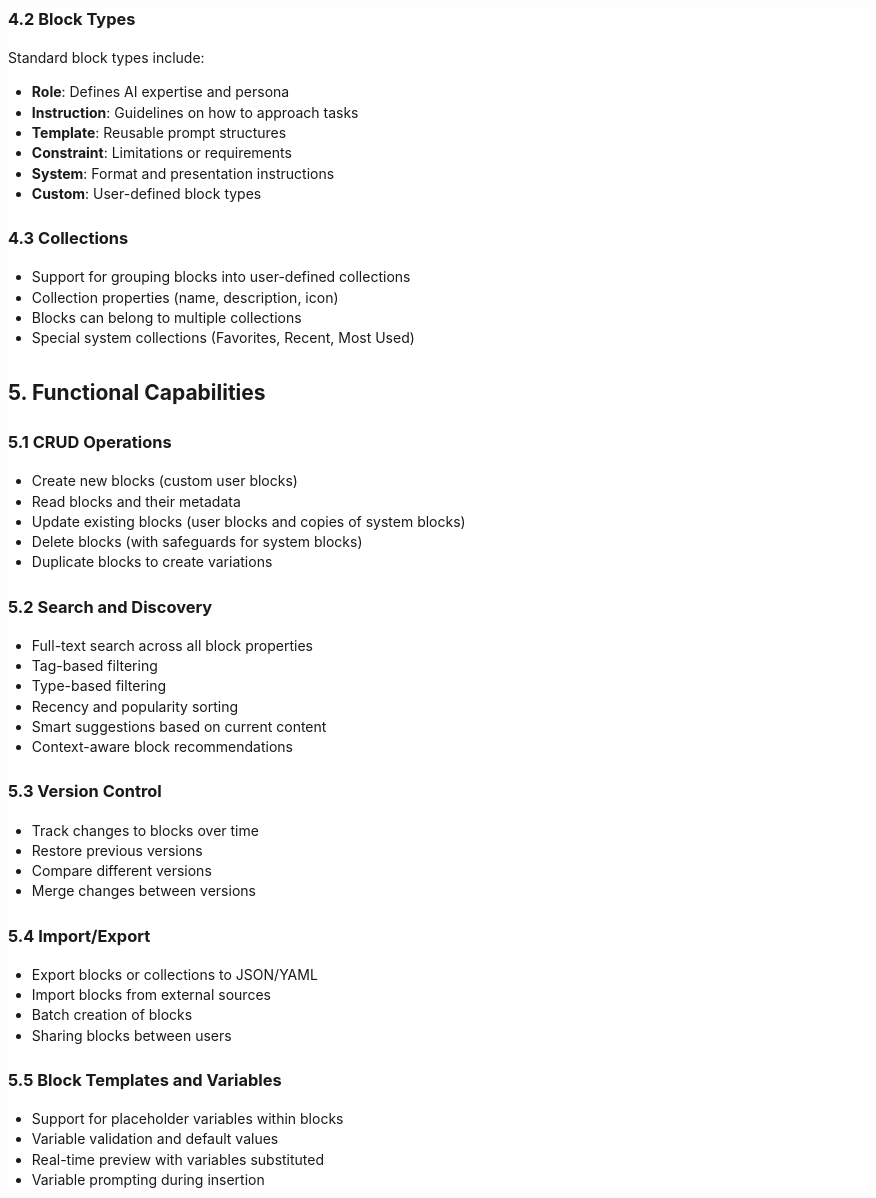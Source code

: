 ### 4.2 Block Types

Standard block types include:

- **Role**: Defines AI expertise and persona
- **Instruction**: Guidelines on how to approach tasks
- **Template**: Reusable prompt structures
- **Constraint**: Limitations or requirements
- **System**: Format and presentation instructions
- **Custom**: User-defined block types

### 4.3 Collections
- Support for grouping blocks into user-defined collections
- Collection properties (name, description, icon)
- Blocks can belong to multiple collections
- Special system collections (Favorites, Recent, Most Used)

## 5. Functional Capabilities

### 5.1 CRUD Operations
- Create new blocks (custom user blocks)
- Read blocks and their metadata
- Update existing blocks (user blocks and copies of system blocks)
- Delete blocks (with safeguards for system blocks)
- Duplicate blocks to create variations

### 5.2 Search and Discovery
- Full-text search across all block properties
- Tag-based filtering
- Type-based filtering
- Recency and popularity sorting
- Smart suggestions based on current content
- Context-aware block recommendations

### 5.3 Version Control
- Track changes to blocks over time
- Restore previous versions
- Compare different versions
- Merge changes between versions

### 5.4 Import/Export
- Export blocks or collections to JSON/YAML
- Import blocks from external sources
- Batch creation of blocks
- Sharing blocks between users

### 5.5 Block Templates and Variables
- Support for placeholder variables within blocks
- Variable validation and default values
- Real-time preview with variables substituted
- Variable prompting during insertion
